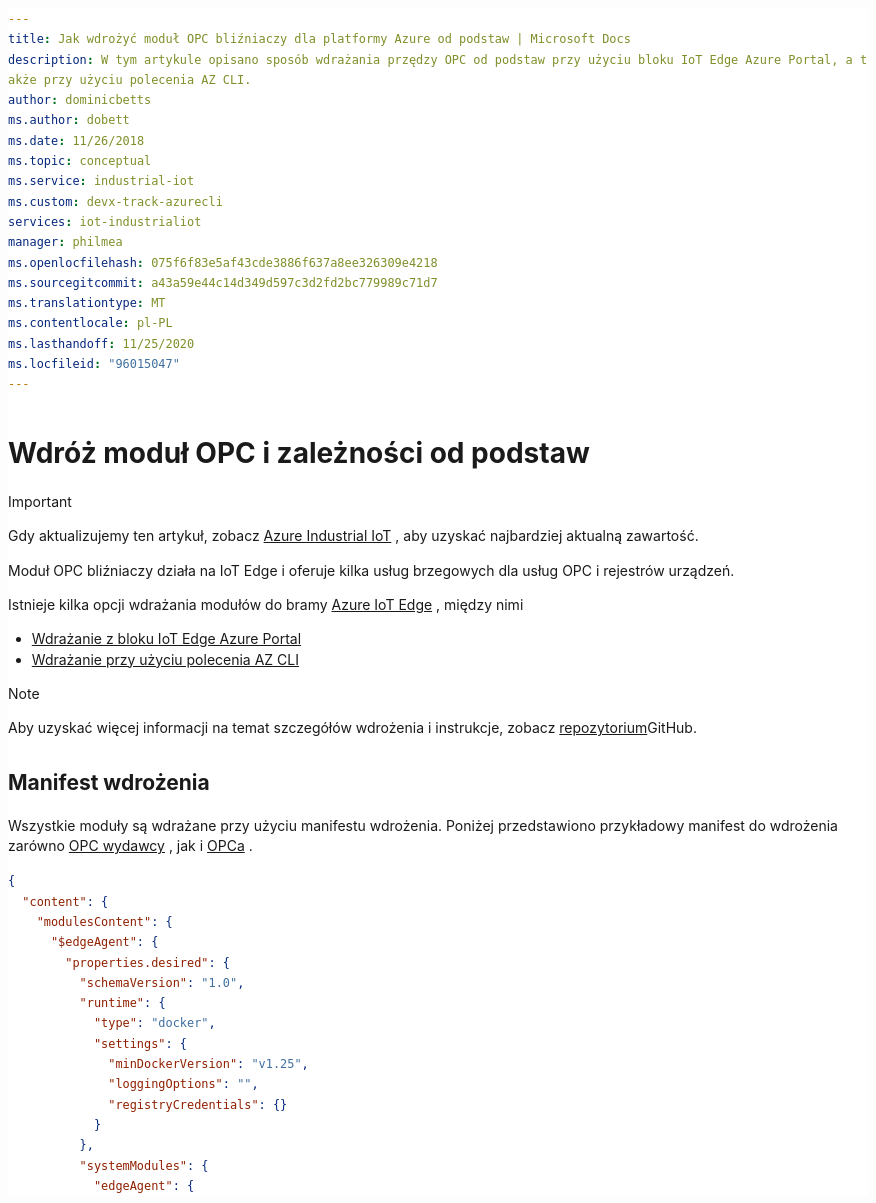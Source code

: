 ```yaml
---
title: Jak wdrożyć moduł OPC bliźniaczy dla platformy Azure od podstaw | Microsoft Docs
description: W tym artykule opisano sposób wdrażania przędzy OPC od podstaw przy użyciu bloku IoT Edge Azure Portal, a także przy użyciu polecenia AZ CLI.
author: dominicbetts
ms.author: dobett
ms.date: 11/26/2018
ms.topic: conceptual
ms.service: industrial-iot
ms.custom: devx-track-azurecli
services: iot-industrialiot
manager: philmea
ms.openlocfilehash: 075f6f83e5af43cde3886f637a8ee326309e4218
ms.sourcegitcommit: a43a59e44c14d349d597c3d2fd2bc779989c71d7
ms.translationtype: MT
ms.contentlocale: pl-PL
ms.lasthandoff: 11/25/2020
ms.locfileid: "96015047"
---
```

# <a name="deploy-opc-twin-module-and-dependencies-from-scratch"></a>Wdróż moduł OPC i zależności od podstaw

> [!IMPORTANT]
> Gdy aktualizujemy ten artykuł, zobacz [Azure Industrial IoT](https://azure.github.io/Industrial-IoT/) , aby uzyskać najbardziej aktualną zawartość.

Moduł OPC bliźniaczy działa na IoT Edge i oferuje kilka usług brzegowych dla usług OPC i rejestrów urządzeń. 

Istnieje kilka opcji wdrażania modułów do bramy [Azure IoT Edge](https://azure.microsoft.com/services/iot-edge/) , między nimi

- [Wdrażanie z bloku IoT Edge Azure Portal](../iot-edge/how-to-deploy-modules-portal.md)
- [Wdrażanie przy użyciu polecenia AZ CLI](../iot-edge/how-to-deploy-cli-at-scale.md)

> [!NOTE]
> Aby uzyskać więcej informacji na temat szczegółów wdrożenia i instrukcje, zobacz [repozytorium](https://github.com/Azure/azure-iiot-components)GitHub.

## <a name="deployment-manifest"></a>Manifest wdrożenia

Wszystkie moduły są wdrażane przy użyciu manifestu wdrożenia.  Poniżej przedstawiono przykładowy manifest do wdrożenia zarówno [OPC wydawcy](https://github.com/Azure/iot-edge-opc-publisher) , jak i [OPCa](https://github.com/Azure/azure-iiot-opc-twin-module) .

```json
{
  "content": {
    "modulesContent": {
      "$edgeAgent": {
        "properties.desired": {
          "schemaVersion": "1.0",
          "runtime": {
            "type": "docker",
            "settings": {
              "minDockerVersion": "v1.25",
              "loggingOptions": "",
              "registryCredentials": {}
            }
          },
          "systemModules": {
            "edgeAgent": {
```
